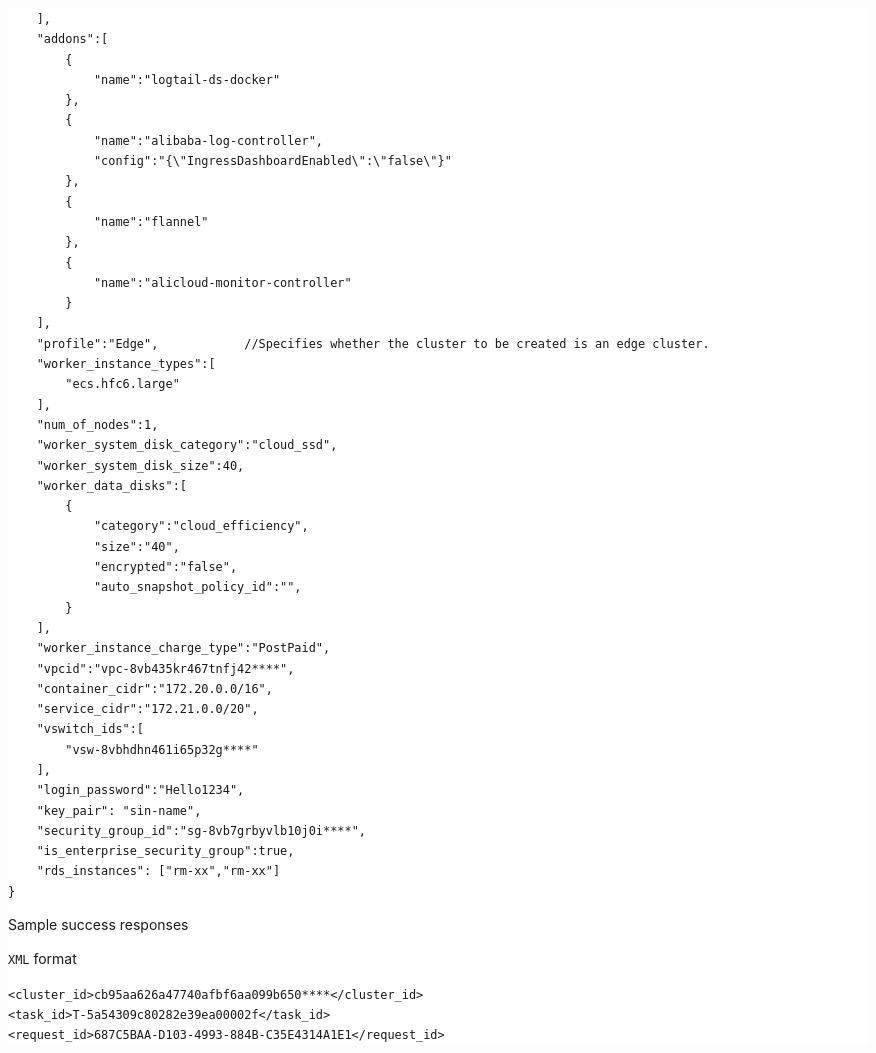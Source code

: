 ```
    ],
    "addons":[
        {
            "name":"logtail-ds-docker"
        },
        {
            "name":"alibaba-log-controller",
            "config":"{\"IngressDashboardEnabled\":\"false\"}"
        },
        {
            "name":"flannel"
        },
        {
            "name":"alicloud-monitor-controller"
        }
    ],
    "profile":"Edge",            //Specifies whether the cluster to be created is an edge cluster.
    "worker_instance_types":[
        "ecs.hfc6.large"
    ],
    "num_of_nodes":1,
    "worker_system_disk_category":"cloud_ssd",
    "worker_system_disk_size":40,
    "worker_data_disks":[
        {
            "category":"cloud_efficiency",
            "size":"40",
            "encrypted":"false",
            "auto_snapshot_policy_id":"",
        }
    ],
    "worker_instance_charge_type":"PostPaid",
    "vpcid":"vpc-8vb435kr467tnfj42****",
    "container_cidr":"172.20.0.0/16",
    "service_cidr":"172.21.0.0/20",
    "vswitch_ids":[
        "vsw-8vbhdhn461i65p32g****"
    ],
    "login_password":"Hello1234",
    "key_pair": "sin-name",
    "security_group_id":"sg-8vb7grbyvlb10j0i****",
    "is_enterprise_security_group":true,
    "rds_instances": ["rm-xx","rm-xx"]
}
```

Sample success responses

`XML` format

```
<cluster_id>cb95aa626a47740afbf6aa099b650****</cluster_id>
<task_id>T-5a54309c80282e39ea00002f</task_id>
<request_id>687C5BAA-D103-4993-884B-C35E4314A1E1</request_id>
```
